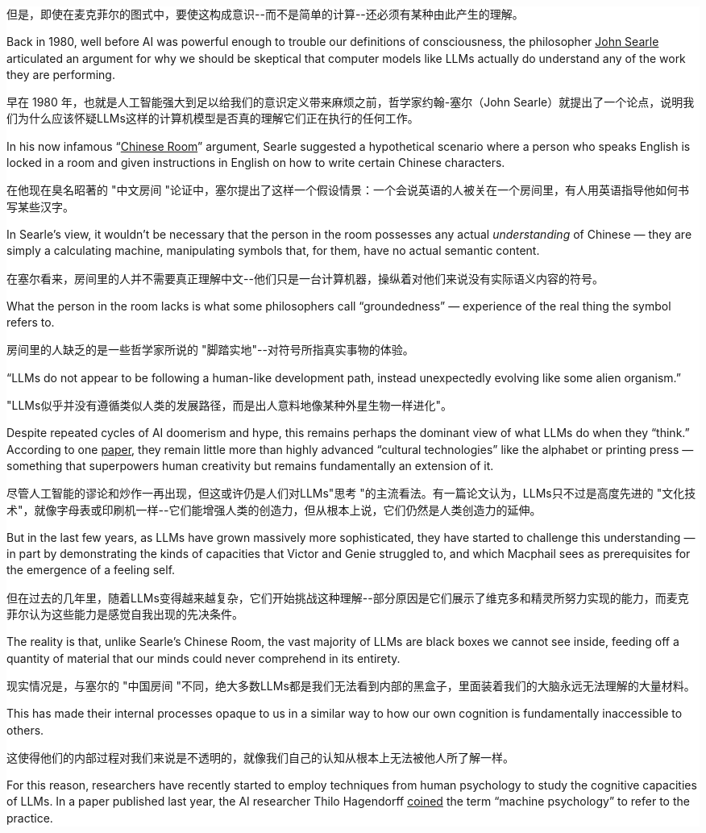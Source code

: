 但是，即使在麦克菲尔的图式中，要使这构成意识--而不是简单的计算--还必须有某种由此产生的理解。

Back in 1980, well before AI was powerful enough to trouble our definitions of consciousness, the philosopher [John Searle](https://philpapers.org/rec/SEAMBA) articulated an argument for why we should be skeptical that computer models like LLMs actually do understand any of the work they are performing.  

早在 1980 年，也就是人工智能强大到足以给我们的意识定义带来麻烦之前，哲学家约翰-塞尔（John Searle）就提出了一个论点，说明我们为什么应该怀疑LLMs这样的计算机模型是否真的理解它们正在执行的任何工作。  

In his now infamous “[Chinese Room](https://plato.stanford.edu/entries/chinese-room/)” argument, Searle suggested a hypothetical scenario where a person who speaks English is locked in a room and given instructions in English on how to write certain Chinese characters.  

在他现在臭名昭著的 "中文房间 "论证中，塞尔提出了这样一个假设情景：一个会说英语的人被关在一个房间里，有人用英语指导他如何书写某些汉字。

In Searle’s view, it wouldn’t be necessary that the person in the room possesses any actual _understanding_ of Chinese — they are simply a calculating machine, manipulating symbols that, for them, have no actual semantic content.  

在塞尔看来，房间里的人并不需要真正理解中文--他们只是一台计算机器，操纵着对他们来说没有实际语义内容的符号。  

What the person in the room lacks is what some philosophers call “groundedness” — experience of the real thing the symbol refers to.  

房间里的人缺乏的是一些哲学家所说的 "脚踏实地"--对符号所指真实事物的体验。

“LLMs do not appear to be following a human-like development path, instead unexpectedly evolving like some alien organism.”  

"LLMs似乎并没有遵循类似人类的发展路径，而是出人意料地像某种外星生物一样进化"。

Despite repeated cycles of AI doomerism and hype, this remains perhaps the dominant view of what LLMs do when they “think.” According to one [paper](https://arxiv.org/ftp/arxiv/papers/2305/2305.07666.pdf), they remain little more than highly advanced “cultural technologies” like the alphabet or printing press — something that superpowers human creativity but remains fundamentally an extension of it.   

尽管人工智能的谬论和炒作一再出现，但这或许仍是人们对LLMs"思考 "的主流看法。有一篇论文认为，LLMs只不过是高度先进的 "文化技术"，就像字母表或印刷机一样--它们能增强人类的创造力，但从根本上说，它们仍然是人类创造力的延伸。

But in the last few years, as LLMs have grown massively more sophisticated, they have started to challenge this understanding — in part by demonstrating the kinds of capacities that Victor and Genie struggled to, and which Macphail sees as prerequisites for the emergence of a feeling self.  

但在过去的几年里，随着LLMs变得越来越复杂，它们开始挑战这种理解--部分原因是它们展示了维克多和精灵所努力实现的能力，而麦克菲尔认为这些能力是感觉自我出现的先决条件。

The reality is that, unlike Searle’s Chinese Room, the vast majority of LLMs are black boxes we cannot see inside, feeding off a quantity of material that our minds could never comprehend in its entirety.  

现实情况是，与塞尔的 "中国房间 "不同，绝大多数LLMs都是我们无法看到内部的黑盒子，里面装着我们的大脑永远无法理解的大量材料。  

This has made their internal processes opaque to us in a similar way to how our own cognition is fundamentally inaccessible to others.  

这使得他们的内部过程对我们来说是不透明的，就像我们自己的认知从根本上无法被他人所了解一样。  

For this reason, researchers have recently started to employ techniques from human psychology to study the cognitive capacities of LLMs. In a paper published last year, the AI researcher Thilo Hagendorff [coined](https://arxiv.org/ftp/arxiv/papers/2303/2303.13988.pdf) the term “machine psychology” to refer to the practice.  
